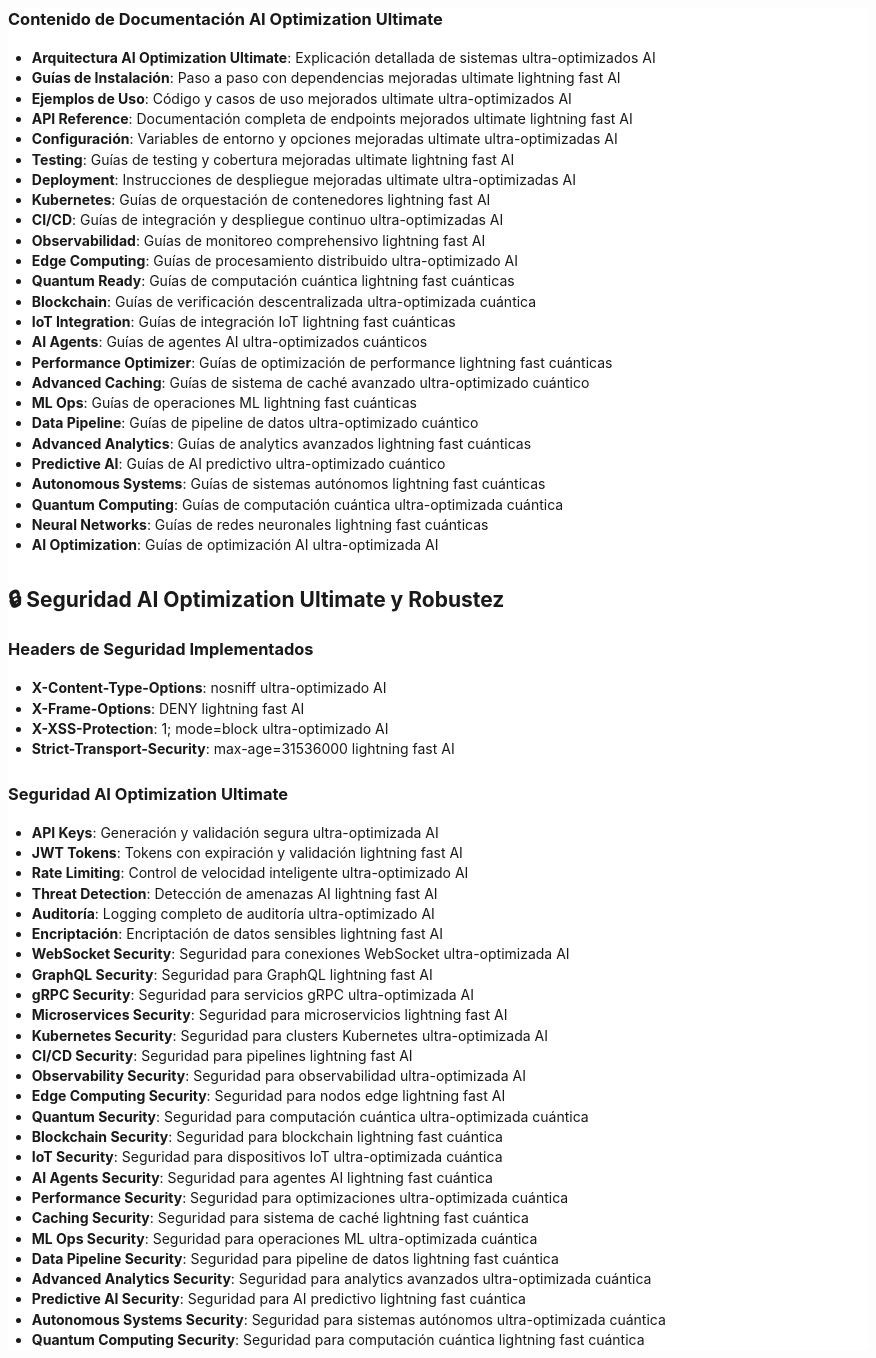 ### **Contenido de Documentación AI Optimization Ultimate**
- **Arquitectura AI Optimization Ultimate**: Explicación detallada de sistemas ultra-optimizados AI
- **Guías de Instalación**: Paso a paso con dependencias mejoradas ultimate lightning fast AI
- **Ejemplos de Uso**: Código y casos de uso mejorados ultimate ultra-optimizados AI
- **API Reference**: Documentación completa de endpoints mejorados ultimate lightning fast AI
- **Configuración**: Variables de entorno y opciones mejoradas ultimate ultra-optimizadas AI
- **Testing**: Guías de testing y cobertura mejoradas ultimate lightning fast AI
- **Deployment**: Instrucciones de despliegue mejoradas ultimate ultra-optimizadas AI
- **Kubernetes**: Guías de orquestación de contenedores lightning fast AI
- **CI/CD**: Guías de integración y despliegue continuo ultra-optimizadas AI
- **Observabilidad**: Guías de monitoreo comprehensivo lightning fast AI
- **Edge Computing**: Guías de procesamiento distribuido ultra-optimizado AI
- **Quantum Ready**: Guías de computación cuántica lightning fast cuánticas
- **Blockchain**: Guías de verificación descentralizada ultra-optimizada cuántica
- **IoT Integration**: Guías de integración IoT lightning fast cuánticas
- **AI Agents**: Guías de agentes AI ultra-optimizados cuánticos
- **Performance Optimizer**: Guías de optimización de performance lightning fast cuánticas
- **Advanced Caching**: Guías de sistema de caché avanzado ultra-optimizado cuántico
- **ML Ops**: Guías de operaciones ML lightning fast cuánticas
- **Data Pipeline**: Guías de pipeline de datos ultra-optimizado cuántico
- **Advanced Analytics**: Guías de analytics avanzados lightning fast cuánticas
- **Predictive AI**: Guías de AI predictivo ultra-optimizado cuántico
- **Autonomous Systems**: Guías de sistemas autónomos lightning fast cuánticas
- **Quantum Computing**: Guías de computación cuántica ultra-optimizada cuántica
- **Neural Networks**: Guías de redes neuronales lightning fast cuánticas
- **AI Optimization**: Guías de optimización AI ultra-optimizada AI

## 🔒 **Seguridad AI Optimization Ultimate y Robustez**

### **Headers de Seguridad Implementados**
- **X-Content-Type-Options**: nosniff ultra-optimizado AI
- **X-Frame-Options**: DENY lightning fast AI
- **X-XSS-Protection**: 1; mode=block ultra-optimizado AI
- **Strict-Transport-Security**: max-age=31536000 lightning fast AI

### **Seguridad AI Optimization Ultimate**
- **API Keys**: Generación y validación segura ultra-optimizada AI
- **JWT Tokens**: Tokens con expiración y validación lightning fast AI
- **Rate Limiting**: Control de velocidad inteligente ultra-optimizado AI
- **Threat Detection**: Detección de amenazas AI lightning fast AI
- **Auditoría**: Logging completo de auditoría ultra-optimizado AI
- **Encriptación**: Encriptación de datos sensibles lightning fast AI
- **WebSocket Security**: Seguridad para conexiones WebSocket ultra-optimizada AI
- **GraphQL Security**: Seguridad para GraphQL lightning fast AI
- **gRPC Security**: Seguridad para servicios gRPC ultra-optimizada AI
- **Microservices Security**: Seguridad para microservicios lightning fast AI
- **Kubernetes Security**: Seguridad para clusters Kubernetes ultra-optimizada AI
- **CI/CD Security**: Seguridad para pipelines lightning fast AI
- **Observability Security**: Seguridad para observabilidad ultra-optimizada AI
- **Edge Computing Security**: Seguridad para nodos edge lightning fast AI
- **Quantum Security**: Seguridad para computación cuántica ultra-optimizada cuántica
- **Blockchain Security**: Seguridad para blockchain lightning fast cuántica
- **IoT Security**: Seguridad para dispositivos IoT ultra-optimizada cuántica
- **AI Agents Security**: Seguridad para agentes AI lightning fast cuántica
- **Performance Security**: Seguridad para optimizaciones ultra-optimizada cuántica
- **Caching Security**: Seguridad para sistema de caché lightning fast cuántica
- **ML Ops Security**: Seguridad para operaciones ML ultra-optimizada cuántica
- **Data Pipeline Security**: Seguridad para pipeline de datos lightning fast cuántica
- **Advanced Analytics Security**: Seguridad para analytics avanzados ultra-optimizada cuántica
- **Predictive AI Security**: Seguridad para AI predictivo lightning fast cuántica
- **Autonomous Systems Security**: Seguridad para sistemas autónomos ultra-optimizada cuántica
- **Quantum Computing Security**: Seguridad para computación cuántica lightning fast cuántica